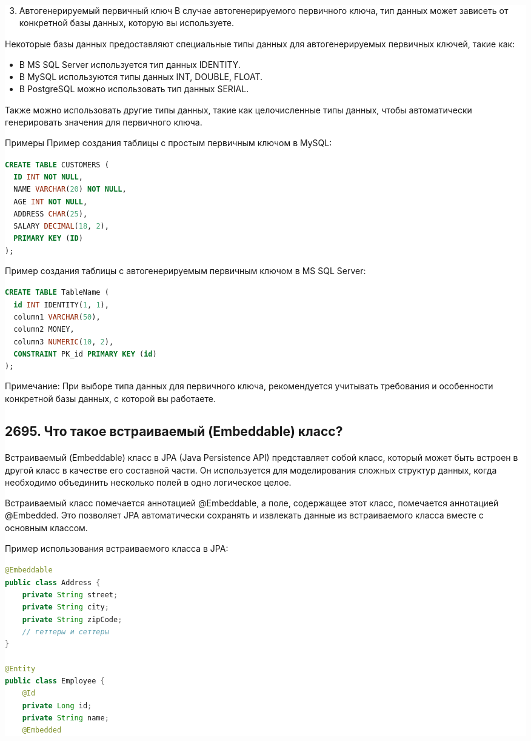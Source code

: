 3. Автогенерируемый первичный ключ
В случае автогенерируемого первичного ключа, тип данных может зависеть от конкретной базы данных, которую вы используете.

Некоторые базы данных предоставляют специальные типы данных для автогенерируемых первичных ключей, такие как:

+ В MS SQL Server используется тип данных IDENTITY.
+ В MySQL используются типы данных INT, DOUBLE, FLOAT.
+ В PostgreSQL можно использовать тип данных SERIAL.

Также можно использовать другие типы данных, такие как целочисленные типы данных, чтобы автоматически генерировать значения для первичного ключа.

Примеры
Пример создания таблицы с простым первичным ключом в MySQL:
```sql
CREATE TABLE CUSTOMERS (
  ID INT NOT NULL,
  NAME VARCHAR(20) NOT NULL,
  AGE INT NOT NULL,
  ADDRESS CHAR(25),
  SALARY DECIMAL(18, 2),
  PRIMARY KEY (ID)
);
```

Пример создания таблицы с автогенерируемым первичным ключом в MS SQL Server:
```sql
CREATE TABLE TableName (
  id INT IDENTITY(1, 1),
  column1 VARCHAR(50),
  column2 MONEY,
  column3 NUMERIC(10, 2),
  CONSTRAINT PK_id PRIMARY KEY (id)
);
```

Примечание: При выборе типа данных для первичного ключа, рекомендуется учитывать требования и особенности конкретной базы данных, с которой вы работаете.



## 2695. Что такое встраиваемый (Embeddable) класс?
Встраиваемый (Embeddable) класс в JPA (Java Persistence API) представляет собой класс, который может быть встроен в другой класс в качестве его составной части. Он используется для моделирования сложных структур данных, когда необходимо объединить несколько полей в одно логическое целое.

Встраиваемый класс помечается аннотацией @Embeddable, а поле, содержащее этот класс, помечается аннотацией @Embedded. Это позволяет JPA автоматически сохранять и извлекать данные из встраиваемого класса вместе с основным классом.

Пример использования встраиваемого класса в JPA:
```java
@Embeddable
public class Address {
    private String street;
    private String city;
    private String zipCode;
    // геттеры и сеттеры
}

@Entity
public class Employee {
    @Id
    private Long id;
    private String name;
    @Embedded
```